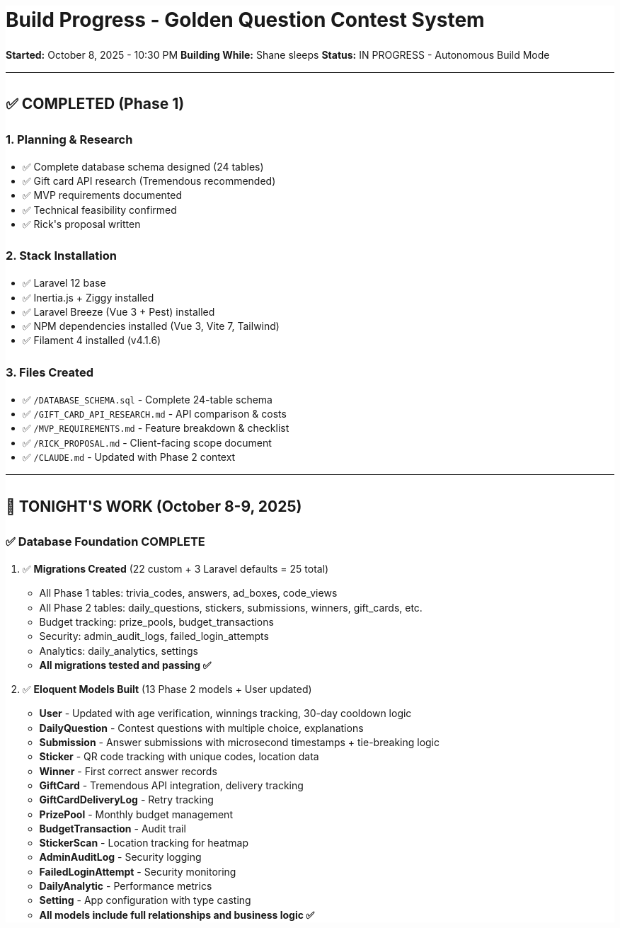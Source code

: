 # Build Progress - Golden Question Contest System

**Started:** October 8, 2025 - 10:30 PM
**Building While:** Shane sleeps
**Status:** IN PROGRESS - Autonomous Build Mode

---

## ✅ COMPLETED (Phase 1)

### 1. Planning & Research
- ✅ Complete database schema designed (24 tables)
- ✅ Gift card API research (Tremendous recommended)
- ✅ MVP requirements documented
- ✅ Technical feasibility confirmed
- ✅ Rick's proposal written

### 2. Stack Installation
- ✅ Laravel 12 base
- ✅ Inertia.js + Ziggy installed
- ✅ Laravel Breeze (Vue 3 + Pest) installed
- ✅ NPM dependencies installed (Vue 3, Vite 7, Tailwind)
- ✅ Filament 4 installed (v4.1.6)

### 3. Files Created
- ✅ `/DATABASE_SCHEMA.sql` - Complete 24-table schema
- ✅ `/GIFT_CARD_API_RESEARCH.md` - API comparison & costs
- ✅ `/MVP_REQUIREMENTS.md` - Feature breakdown & checklist
- ✅ `/RICK_PROPOSAL.md` - Client-facing scope document
- ✅ `/CLAUDE.md` - Updated with Phase 2 context

---

## 🚧 TONIGHT'S WORK (October 8-9, 2025)

### ✅ Database Foundation COMPLETE
1. ✅ **Migrations Created** (22 custom + 3 Laravel defaults = 25 total)
   - All Phase 1 tables: trivia_codes, answers, ad_boxes, code_views
   - All Phase 2 tables: daily_questions, stickers, submissions, winners, gift_cards, etc.
   - Budget tracking: prize_pools, budget_transactions
   - Security: admin_audit_logs, failed_login_attempts
   - Analytics: daily_analytics, settings
   - **All migrations tested and passing ✅**

2. ✅ **Eloquent Models Built** (13 Phase 2 models + User updated)
   - **User** - Updated with age verification, winnings tracking, 30-day cooldown logic
   - **DailyQuestion** - Contest questions with multiple choice, explanations
   - **Submission** - Answer submissions with microsecond timestamps + tie-breaking logic
   - **Sticker** - QR code tracking with unique codes, location data
   - **Winner** - First correct answer records
   - **GiftCard** - Tremendous API integration, delivery tracking
   - **GiftCardDeliveryLog** - Retry tracking
   - **PrizePool** - Monthly budget management
   - **BudgetTransaction** - Audit trail
   - **StickerScan** - Location tracking for heatmap
   - **AdminAuditLog** - Security logging
   - **FailedLoginAttempt** - Security monitoring
   - **DailyAnalytic** - Performance metrics
   - **Setting** - App configuration with type casting
   - **All models include full relationships and business logic ✅**
